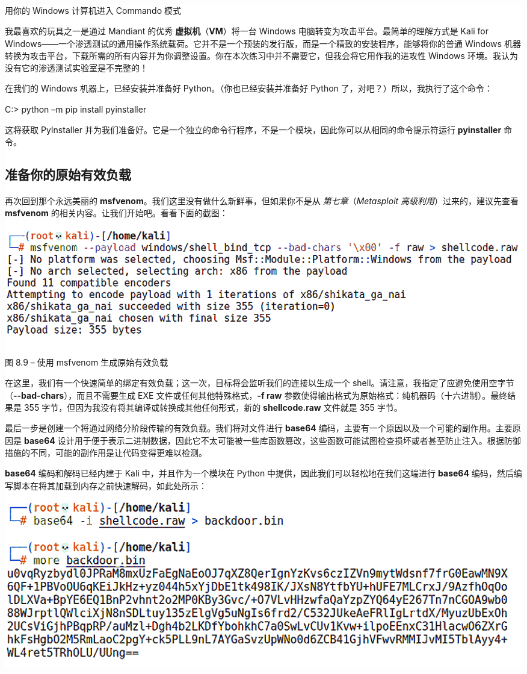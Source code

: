 用你的 Windows 计算机进入 Commando 模式

我最喜欢的玩具之一是通过 Mandiant 的优秀 **虚拟机**（**VM**）将一台 Windows 电脑转变为攻击平台。最简单的理解方式是 Kali for Windows——一个渗透测试的通用操作系统载荷。它并不是一个预装的发行版，而是一个精致的安装程序，能够将你的普通 Windows 机器转换为攻击平台，下载所需的所有内容并为你调整设置。你在本次练习中并不需要它，但我会将它用作我的进攻性 Windows 环境。我认为没有它的渗透测试实验室是不完整的！

在我们的 Windows 机器上，已经安装并准备好 Python。（你也已经安装并准备好 Python 了，对吧？）所以，我执行了这个命令：

C:\> python –m pip install pyinstaller

这将获取 PyInstaller 并为我们准备好。它是一个独立的命令行程序，不是一个模块，因此你可以从相同的命令提示符运行 **pyinstaller** 命令。

## 准备你的原始有效负载

再次回到那个永远美丽的 **msfvenom**。我们这里没有做什么新鲜事，但如果你不是从 *第七章*（*Metasploit 高级利用*）过来的，建议先查看 **msfvenom** 的相关内容。让我们开始吧。看看下面的截图：

![图 8.9 – 使用 msfvenom 生成原始有效负载](img/Figure_8.9_B17616.jpg)

图 8.9 – 使用 msfvenom 生成原始有效负载

在这里，我们有一个快速简单的绑定有效负载；这一次，目标将会监听我们的连接以生成一个 shell。请注意，我指定了应避免使用空字节（**--bad-chars**），而且不需要生成 EXE 文件或任何其他特殊格式，**-f raw** 参数使得输出格式为原始格式：纯机器码（十六进制）。最终结果是 355 字节，但因为我没有将其编译或转换成其他任何形式，新的 **shellcode.raw** 文件就是 355 字节。

最后一步是创建一个将通过网络分阶段传输的有效负载。我们将对文件进行 **base64** 编码，主要有一个原因以及一个可能的副作用。主要原因是 **base64** 设计用于便于表示二进制数据，因此它不太可能被一些库函数篡改，这些函数可能试图检查损坏或者甚至防止注入。根据防御措施的不同，可能的副作用是让代码变得更难以检测。

**base64** 编码和解码已经内建于 Kali 中，并且作为一个模块在 Python 中提供，因此我们可以轻松地在我们这端进行 **base64** 编码，然后编写脚本在将其加载到内存之前快速解码，如此处所示：

![图 8.10 – Base64 编码的 Shellcode，准备下载](img/Figure_8.10_B17616.jpg)
